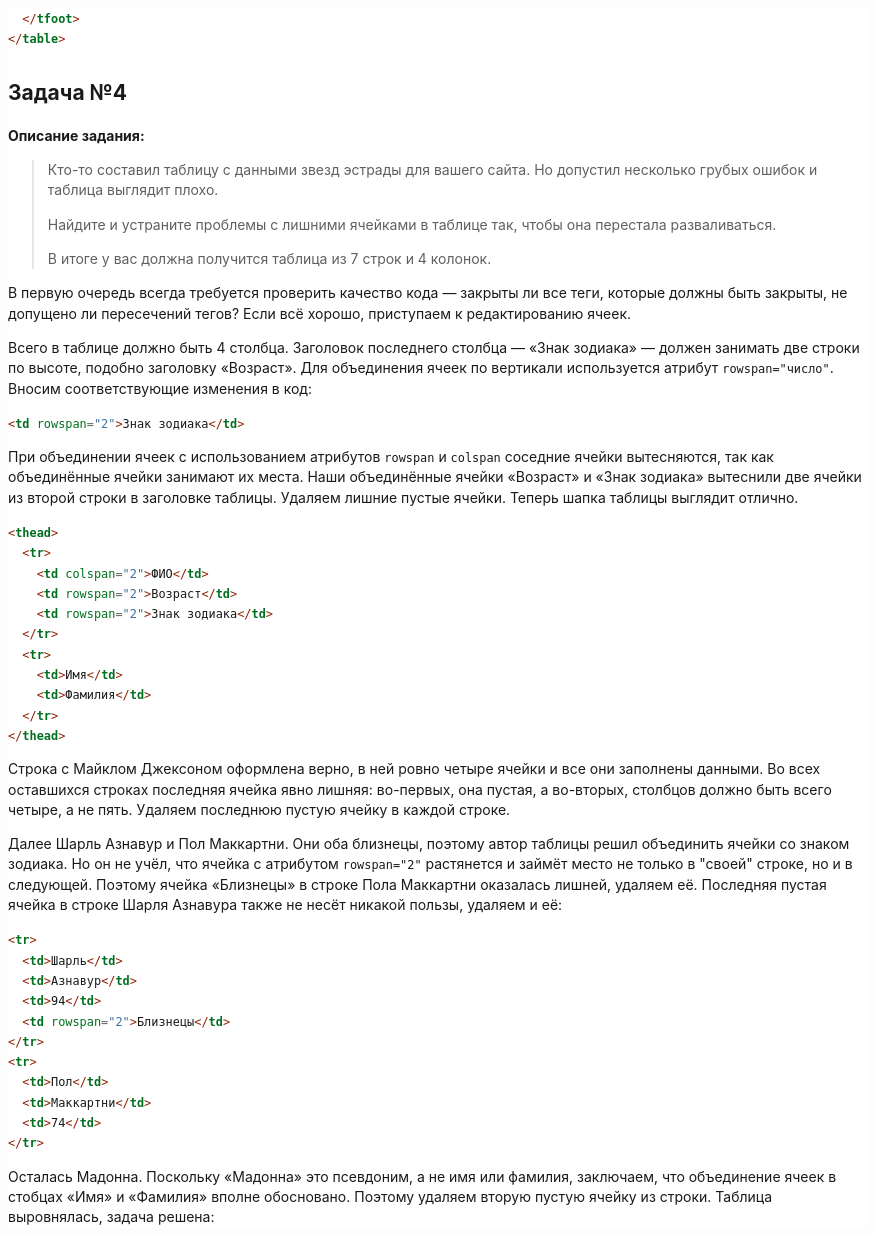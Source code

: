 ```html
  </tfoot>
</table>
```

## Задача №4

**Описание задания:**
>Кто-то составил таблицу с данными звезд эстрады для вашего сайта. Но допустил несколько грубых ошибок и таблица выглядит плохо.
>
>Найдите и устраните проблемы с лишними ячейками в таблице так, чтобы она перестала разваливаться.
>
>В итоге у вас должна получится таблица из 7 строк и 4 колонок.

В первую очередь всегда требуется проверить качество кода — закрыты ли все теги, которые должны быть закрыты, не допущено ли пересечений тегов? Если всё хорошо, приступаем к редактированию ячеек.

Всего в таблице должно быть 4 столбца. Заголовок последнего столбца — «Знак зодиака» — должен занимать две строки по высоте, подобно заголовку «Возраст». Для объединения ячеек по вертикали используется атрибут `rowspan="число"`. Вносим соответствующие изменения в код:
```html
<td rowspan="2">Знак зодиака</td>
```
При объединении ячеек с использованием атрибутов `rowspan` и `colspan` соседние ячейки вытесняются, так как объединённые ячейки занимают их места. Наши объединённые ячейки «Возраст» и «Знак зодиака» вытеснили две ячейки из второй строки в заголовке таблицы. Удаляем лишние пустые ячейки. Теперь шапка таблицы выглядит отлично.
```html
<thead>
  <tr>
    <td colspan="2">ФИО</td>
    <td rowspan="2">Возраст</td>
    <td rowspan="2">Знак зодиака</td>
  </tr>
  <tr>
    <td>Имя</td>
    <td>Фамилия</td>
  </tr>
</thead>
```
Строка с Майклом Джексоном оформлена верно, в ней ровно четыре ячейки и все они заполнены данными. Во всех оставшихся строках последняя ячейка явно лишняя: во-первых, она пустая, а во-вторых, столбцов должно быть всего четыре, а не пять. Удаляем последнюю пустую ячейку в каждой строке.

Далее Шарль Азнавур и Пол Маккартни. Они оба близнецы, поэтому автор таблицы решил объединить ячейки со знаком зодиака. Но он не учёл, что ячейка с атрибутом `rowspan="2"` растянется и займёт место не только в "своей" строке, но и в следующей. Поэтому ячейка «Близнецы» в строке Пола Маккартни оказалась лишней, удаляем её. Последняя пустая ячейка в строке Шарля Азнавура также не несёт никакой пользы, удаляем и её:
```html
<tr>
  <td>Шарль</td>
  <td>Азнавур</td>
  <td>94</td>
  <td rowspan="2">Близнецы</td>
</tr>
<tr>
  <td>Пол</td>
  <td>Маккартни</td>
  <td>74</td>
</tr>
```
Осталась Мадонна. Поскольку «Мадонна» это псевдоним, а не имя или фамилия, заключаем, что объединение ячеек в стобцах «Имя» и «Фамилия» вполне обосновано. Поэтому удаляем вторую пустую ячейку из строки. Таблица выровнялась, задача решена: